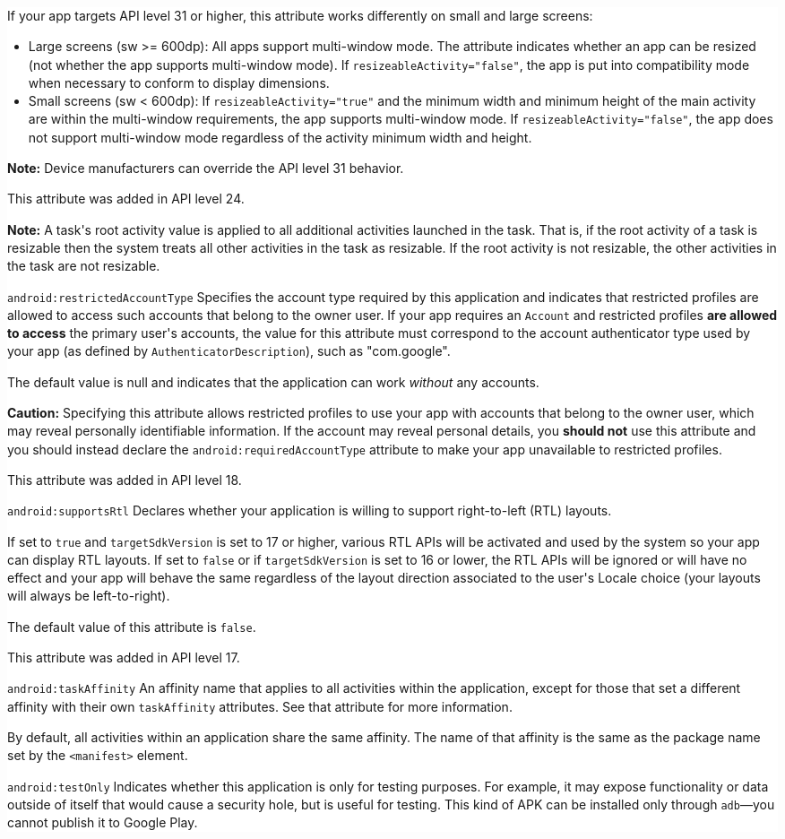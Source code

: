 If your app targets API level 31 or higher, this attribute works differently on small and large screens:

*   Large screens (sw >= 600dp): All apps support multi-window mode. The attribute indicates whether an app can be resized (not whether the app supports multi-window mode). If `resizeableActivity="false"`, the app is put into compatibility mode when necessary to conform to display dimensions.
*   Small screens (sw < 600dp): If `resizeableActivity="true"` and the minimum width and minimum height of the main activity are within the multi-window requirements, the app supports multi-window mode. If `resizeableActivity="false"`, the app does not support multi-window mode regardless of the activity minimum width and height.

**Note:** Device manufacturers can override the API level 31 behavior.

This attribute was added in API level 24.

**Note:** A task's root activity value is applied to all additional activities launched in the task. That is, if the root activity of a task is resizable then the system treats all other activities in the task as resizable. If the root activity is not resizable, the other activities in the task are not resizable.

`android:restrictedAccountType` Specifies the account type required by this application and indicates that restricted profiles are allowed to access such accounts that belong to the owner user. If your app requires an `Account` and restricted profiles **are allowed to access** the primary user's accounts, the value for this attribute must correspond to the account authenticator type used by your app (as defined by `AuthenticatorDescription`), such as "com.google".

The default value is null and indicates that the application can work _without_ any accounts.

**Caution:** Specifying this attribute allows restricted profiles to use your app with accounts that belong to the owner user, which may reveal personally identifiable information. If the account may reveal personal details, you **should not** use this attribute and you should instead declare the `android:requiredAccountType` attribute to make your app unavailable to restricted profiles.

This attribute was added in API level 18.

`android:supportsRtl` Declares whether your application is willing to support right-to-left (RTL) layouts.

If set to `true` and `targetSdkVersion` is set to 17 or higher, various RTL APIs will be activated and used by the system so your app can display RTL layouts. If set to `false` or if `targetSdkVersion` is set to 16 or lower, the RTL APIs will be ignored or will have no effect and your app will behave the same regardless of the layout direction associated to the user's Locale choice (your layouts will always be left-to-right).

The default value of this attribute is `false`.

This attribute was added in API level 17.

`android:taskAffinity` An affinity name that applies to all activities within the application, except for those that set a different affinity with their own `taskAffinity` attributes. See that attribute for more information.

By default, all activities within an application share the same affinity. The name of that affinity is the same as the package name set by the `<manifest>` element.

`android:testOnly` Indicates whether this application is only for testing purposes. For example, it may expose functionality or data outside of itself that would cause a security hole, but is useful for testing. This kind of APK can be installed only through `adb`—you cannot publish it to Google Play.
